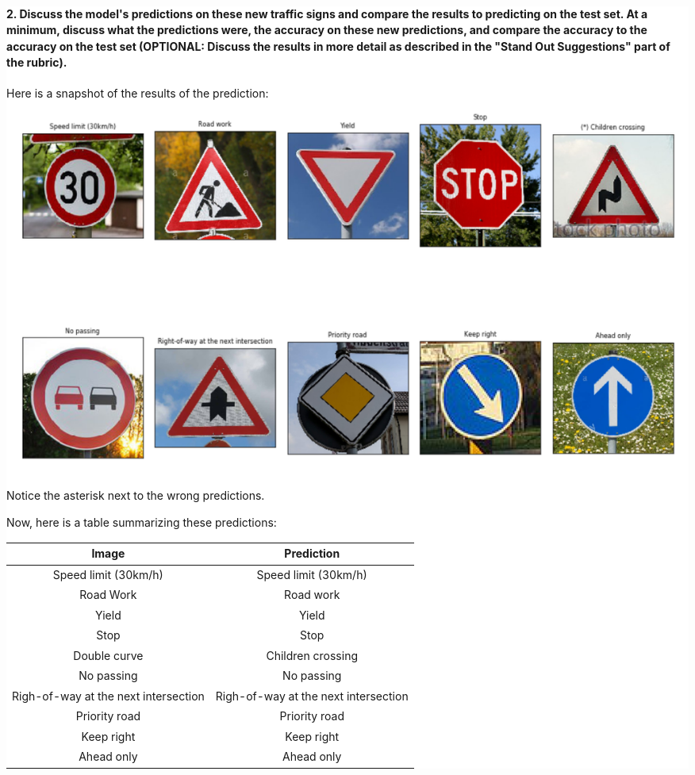 #### 2. Discuss the model's predictions on these new traffic signs and compare the results to predicting on the test set. At a minimum, discuss what the predictions were, the accuracy on these new predictions, and compare the accuracy to the accuracy on the test set (OPTIONAL: Discuss the results in more detail as described in the "Stand Out Suggestions" part of the rubric).

Here is a snapshot of the results of the prediction:

![Web sign predictions](images/web_sign_predictions.png)

Notice the asterisk next to the wrong predictions.

Now, here is a table summarizing these predictions:

| Image			        |     Prediction	        					| 
|:---------------------:|:---------------------------------------------:| 
| Speed limit (30km/h)  	| Speed limit (30km/h)    									|
| Road Work  	| Road work    									|
| Yield   	| Yield   									|
| Stop  	| Stop    									|
| Double curve  	| Children crossing    									|
| No passing  	| No passing    									|
| Righ-of-way at the next intersection  	| Righ-of-way at the next intersection   									|
| Priority road  	| Priority road    									|
| Keep right  	| Keep right    									|
| Ahead only  	| Ahead only    									| 
